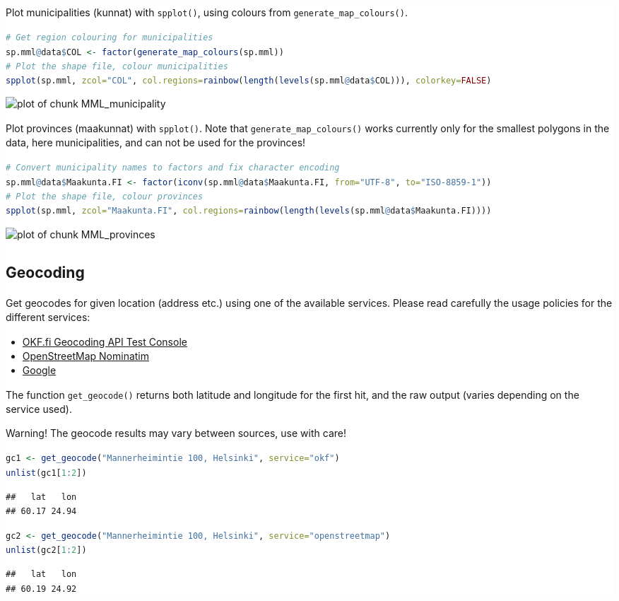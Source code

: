 Plot municipalities (kunnat) with `spplot()`, using colours from `generate_map_colours()`.



```r
# Get region colouring for municipalities
sp.mml@data$COL <- factor(generate_map_colours(sp.mml))
# Plot the shape file, colour municipalities
spplot(sp.mml, zcol="COL", col.regions=rainbow(length(levels(sp.mml@data$COL))), colorkey=FALSE)
```

![plot of chunk MML_municipality](figure/MML_municipality.png) 

Plot provinces (maakunnat) with `spplot()`. Note that `generate_map_colours()` works currently only for the smallest polygons in the data, here municipalities, and can not be used for the provinces!


```r
# Convert municipality names to factors and fix character encoding
sp.mml@data$Maakunta.FI <- factor(iconv(sp.mml@data$Maakunta.FI, from="UTF-8", to="ISO-8859-1"))
# Plot the shape file, colour provinces 
spplot(sp.mml, zcol="Maakunta.FI", col.regions=rainbow(length(levels(sp.mml@data$Maakunta.FI))))
```

![plot of chunk MML_provinces](figure/MML_provinces.png) 

## <a name="geocoding"></a>Geocoding

Get geocodes for given location (address etc.) using one of the available services. Please read carefully the usage policies for the different services:
* [OKF.fi Geocoding API Test Console](http://data.okf.fi/console/)
* [OpenStreetMap Nominatim](http://wiki.openstreetmap.org/wiki/Nominatim_usage_policy)
* [Google](http://code.google.com/apis/maps/documentation/geocoding/)

The function `get_geocode()` returns both latitude and longitude for the first hit, and the raw output (varies depending on the service used).

Warning! The geocode results may vary between sources, use with care!



```r
gc1 <- get_geocode("Mannerheimintie 100, Helsinki", service="okf")
unlist(gc1[1:2])
```

```
##   lat   lon 
## 60.17 24.94
```

```r
gc2 <- get_geocode("Mannerheimintie 100, Helsinki", service="openstreetmap")
unlist(gc2[1:2])
```

```
##   lat   lon 
## 60.19 24.92
```
